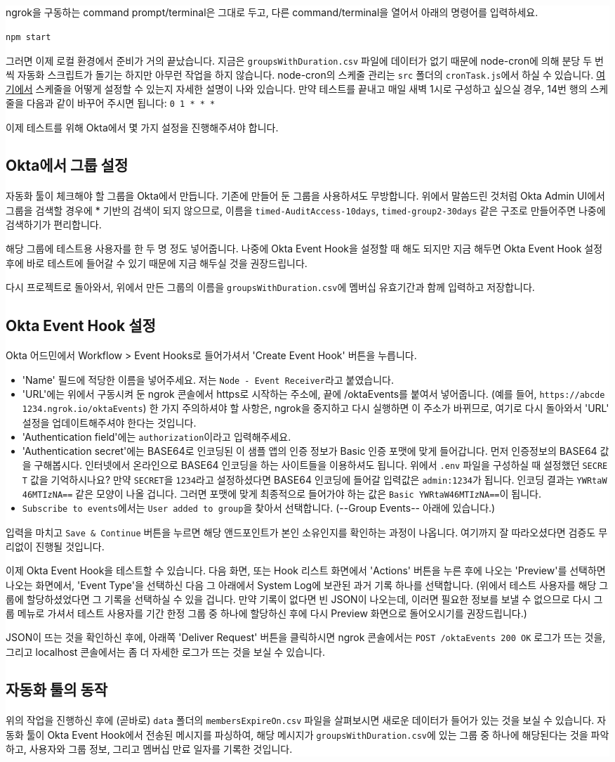 ngrok을 구동하는 command prompt/terminal은 그대로 두고, 다른 command/terminal을 열어서 아래의 명령어를 입력하세요.

```
npm start
```

그러면 이제 로컬 환경에서 준비가 거의 끝났습니다. 지금은 `groupsWithDuration.csv` 파일에 데이터가 없기 때문에 node-cron에 의해 분당 두 번씩 자동화 스크립트가 돌기는 하지만 아무런 작업을 하지 않습니다. node-cron의 스케줄 관리는 `src` 폴더의 `cronTask.js`에서 하실 수 있습니다. [여기에서](https://www.adminschoice.com/crontab-quick-reference) 스케줄을 어떻게 설정할 수 있는지 자세한 설명이 나와 있습니다. 만약 테스트를 끝내고 매일 새벽 1시로 구성하고 싶으실 경우, 14번 행의 스케줄을 다음과 같이 바꾸어 주시면 됩니다: `0 1 * * *`

이제 테스트를 위해 Okta에서 몇 가지 설정을 진행해주셔야 합니다.

## Okta에서 그룹 설정

자동화 툴이 체크해야 할 그룹을 Okta에서 만듭니다. 기존에 만들어 둔 그룹을 사용하셔도 무방합니다. 위에서 말씀드린 것처럼 Okta Admin UI에서 그룹을 검색할 경우에 \* 기반의 검색이 되지 않으므로, 이름을 `timed-AuditAccess-10days`, `timed-group2-30days` 같은 구조로 만들어주면 나중에 검색하기가 편리합니다.

해당 그룹에 테스트용 사용자를 한 두 명 정도 넣어줍니다. 나중에 Okta Event Hook을 설정할 때 해도 되지만 지금 해두면 Okta Event Hook 설정 후에 바로 테스트에 들어갈 수 있기 때문에 지금 해두실 것을 권장드립니다.

다시 프로젝트로 돌아와서, 위에서 만든 그룹의 이름을 `groupsWithDuration.csv`에 멤버십 유효기간과 함께 입력하고 저장합니다.

## Okta Event Hook 설정

Okta 어드민에서 Workflow > Event Hooks로 들어가셔서 'Create Event Hook' 버튼을 누릅니다.

- 'Name' 필드에 적당한 이름을 넣어주세요. 저는 `Node - Event Receiver`라고 붙였습니다.
- 'URL'에는 위에서 구동시켜 둔 ngrok 콘솔에서 https로 시작하는 주소에, 끝에 /oktaEvents를 붙여서 넣어줍니다. (예를 들어, `https://abcde1234.ngrok.io/oktaEvents`) 한 가지 주의하셔야 할 사항은, ngrok을 중지하고 다시 실행하면 이 주소가 바뀌므로, 여기로 다시 돌아와서 'URL' 설정을 업데이트해주셔야 한다는 것입니다.
- 'Authentication field'에는 `authorization`이라고 입력해주세요.
- 'Authentication secret'에는 BASE64로 인코딩된 이 샘플 앱의 인증 정보가 Basic 인증 포맷에 맞게 들어갑니다. 먼저 인증정보의 BASE64 값을 구해봅시다. 인터넷에서 온라인으로 BASE64 인코딩을 하는 사이트들을 이용하셔도 됩니다. 위에서 `.env` 파일을 구성하실 때 설정했던 `SECRET` 값을 기억하시나요? 만약 `SECRET`을 `1234`라고 설정하셨다면 BASE64 인코딩에 들어갈 입력값은 `admin:1234`가 됩니다. 인코딩 결과는 `YWRtaW46MTIzNA==` 같은 모양이 나올 겁니다. 그러면 포맷에 맞게 최종적으로 들어가야 하는 값은 `Basic YWRtaW46MTIzNA==`이 됩니다.
- `Subscribe to events`에서는 `User added to group`을 찾아서 선택합니다. (--Group Events-- 아래에 있습니다.)

입력을 마치고 `Save & Continue` 버튼을 누르면 해당 앤드포인트가 본인 소유인지를 확인하는 과정이 나옵니다. 여기까지 잘 따라오셨다면 검증도 무리없이 진행될 것입니다.

이제 Okta Event Hook을 테스트할 수 있습니다. 다음 화면, 또는 Hook 리스트 화면에서 'Actions' 버튼을 누른 후에 나오는 'Preview'를 선택하면 나오는 화면에서, 'Event Type'을 선택하신 다음 그 아래에서 System Log에 보관된 과거 기록 하나를 선택합니다. (위에서 테스트 사용자를 해당 그룹에 할당하셨었다면 그 기록을 선택하실 수 있을 겁니다. 만약 기록이 없다면 빈 JSON이 나오는데, 이러면 필요한 정보를 보낼 수 없으므로 다시 그룹 메뉴로 가셔서 테스트 사용자를 기간 한정 그룹 중 하나에 할당하신 후에 다시 Preview 화면으로 돌어오시기를 권장드립니다.)

JSON이 뜨는 것을 확인하신 후에, 아래쪽 'Deliver Request' 버튼을 클릭하시면 ngrok 콘솔에서는 `POST /oktaEvents 200 OK` 로그가 뜨는 것을, 그리고 localhost 콘솔에서는 좀 더 자세한 로그가 뜨는 것을 보실 수 있습니다.

## 자동화 툴의 동작

위의 작업을 진행하신 후에 (곧바로) `data` 폴더의 `membersExpireOn.csv` 파일을 살펴보시면 새로운 데이터가 들어가 있는 것을 보실 수 있습니다. 자동화 툴이 Okta Event Hook에서 전송된 메시지를 파싱하여, 해당 메시지가 `groupsWithDuration.csv`에 있는 그룹 중 하나에 해당된다는 것을 파악하고, 사용자와 그룹 정보, 그리고 멤버십 만료 일자를 기록한 것입니다.
